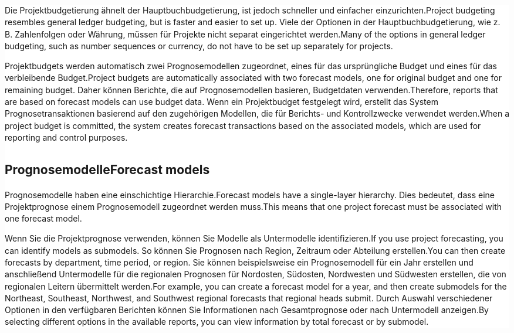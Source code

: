 <span data-ttu-id="ffabd-183">Die Projektbudgetierung ähnelt der Hauptbuchbudgetierung, ist jedoch schneller und einfacher einzurichten.</span><span class="sxs-lookup"><span data-stu-id="ffabd-183">Project budgeting resembles general ledger budgeting, but is faster and easier to set up.</span></span> <span data-ttu-id="ffabd-184">Viele der Optionen in der Hauptbuchbudgetierung, wie z. B. Zahlenfolgen oder Währung, müssen für Projekte nicht separat eingerichtet werden.</span><span class="sxs-lookup"><span data-stu-id="ffabd-184">Many of the options in general ledger budgeting, such as number sequences or currency, do not have to be set up separately for projects.</span></span>

<span data-ttu-id="ffabd-185">Projektbudgets werden automatisch zwei Prognosemodellen zugeordnet, eines für das ursprüngliche Budget und eines für das verbleibende Budget.</span><span class="sxs-lookup"><span data-stu-id="ffabd-185">Project budgets are automatically associated with two forecast models, one for original budget and one for remaining budget.</span></span> <span data-ttu-id="ffabd-186">Daher können Berichte, die auf Prognosemodellen basieren, Budgetdaten verwenden.</span><span class="sxs-lookup"><span data-stu-id="ffabd-186">Therefore, reports that are based on forecast models can use budget data.</span></span> <span data-ttu-id="ffabd-187">Wenn ein Projektbudget festgelegt wird, erstellt das System Prognosetransaktionen basierend auf den zugehörigen Modellen, die für Berichts- und Kontrollzwecke verwendet werden.</span><span class="sxs-lookup"><span data-stu-id="ffabd-187">When a project budget is committed, the system creates forecast transactions based on the associated models, which are used for reporting and control purposes.</span></span>

## <a name="forecast-models"></a><span data-ttu-id="ffabd-188">Prognosemodelle</span><span class="sxs-lookup"><span data-stu-id="ffabd-188">Forecast models</span></span>
<span data-ttu-id="ffabd-189">Prognosemodelle haben eine einschichtige Hierarchie.</span><span class="sxs-lookup"><span data-stu-id="ffabd-189">Forecast models have a single-layer hierarchy.</span></span> <span data-ttu-id="ffabd-190">Dies bedeutet, dass eine Projektprognose einem Prognosemodell zugeordnet werden muss.</span><span class="sxs-lookup"><span data-stu-id="ffabd-190">This means that one project forecast must be associated with one forecast model.</span></span>

<span data-ttu-id="ffabd-191">Wenn Sie die Projektprognose verwenden, können Sie Modelle als Untermodelle identifizieren.</span><span class="sxs-lookup"><span data-stu-id="ffabd-191">If you use project forecasting, you can identify models as submodels.</span></span> <span data-ttu-id="ffabd-192">So können Sie Prognosen nach Region, Zeitraum oder Abteilung erstellen.</span><span class="sxs-lookup"><span data-stu-id="ffabd-192">You can then create forecasts by department, time period, or region.</span></span> <span data-ttu-id="ffabd-193">Sie können beispielsweise ein Prognosemodell für ein Jahr erstellen und anschließend Untermodelle für die regionalen Prognosen für Nordosten, Südosten, Nordwesten und Südwesten erstellen, die von regionalen Leitern übermittelt werden.</span><span class="sxs-lookup"><span data-stu-id="ffabd-193">For example, you can create a forecast model for a year, and then create submodels for the Northeast, Southeast, Northwest, and Southwest regional forecasts that regional heads submit.</span></span> <span data-ttu-id="ffabd-194">Durch Auswahl verschiedener Optionen in den verfügbaren Berichten können Sie Informationen nach Gesamtprognose oder nach Untermodell anzeigen.</span><span class="sxs-lookup"><span data-stu-id="ffabd-194">By selecting different options in the available reports, you can view information by total forecast or by submodel.</span></span>



